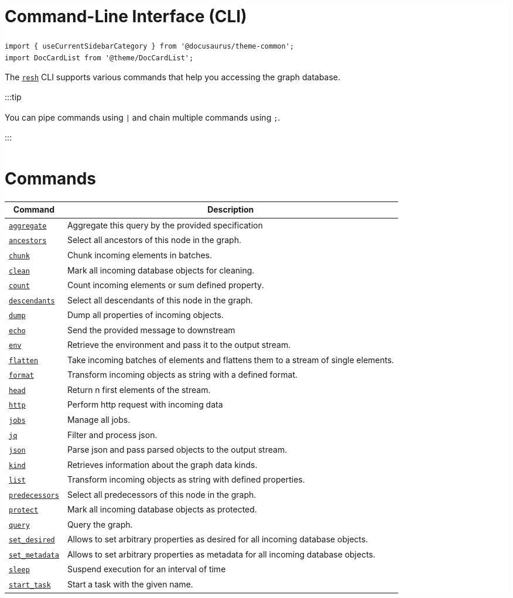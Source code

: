

# Command-Line Interface (CLI)

```mdx-code-block
import { useCurrentSidebarCategory } from '@docusaurus/theme-common';
import DocCardList from '@theme/DocCardList';
```

The [`resh`](/concepts/components/shell.md) CLI supports various commands that help you accessing the graph database.

:::tip

You can pipe commands using `|` and chain multiple commands using `;`.

:::

# Commands

| Command | Description |
| --- | --- |
| [`aggregate`](#aggregate) | Aggregate this query by the provided specification |
| [`ancestors`](#ancestors) | Select all ancestors of this node in the graph. |
| [`chunk`](#chunk) | Chunk incoming elements in batches. |
| [`clean`](#clean) | Mark all incoming database objects for cleaning. |
| [`count`](#count) | Count incoming elements or sum defined property. |
| [`descendants`](#descendants) | Select all descendants of this node in the graph. |
| [`dump`](#dump) | Dump all properties of incoming objects. |
| [`echo`](#echo) | Send the provided message to downstream |
| [`env`](#env) | Retrieve the environment and pass it to the output stream. |
| [`flatten`](#flatten) | Take incoming batches of elements and flattens them to a stream of single elements. |
| [`format`](#format) | Transform incoming objects as string with a defined format. |
| [`head`](#head) | Return n first elements of the stream. |
| [`http`](#http) | Perform http request with incoming data |
| [`jobs`](#jobs) | Manage all jobs. |
| [`jq`](#jq) | Filter and process json. |
| [`json`](#json) | Parse json and pass parsed objects to the output stream. |
| [`kind`](#kind) | Retrieves information about the graph data kinds. |
| [`list`](#list) | Transform incoming objects as string with defined properties. |
| [`predecessors`](#predecessors) | Select all predecessors of this node in the graph. |
| [`protect`](#protect) | Mark all incoming database objects as protected. |
| [`query`](#query) | Query the graph. |
| [`set_desired`](#set_desired) | Allows to set arbitrary properties as desired for all incoming database objects. |
| [`set_metadata`](#set_metadata) | Allows to set arbitrary properties as metadata for all incoming database objects. |
| [`sleep`](#sleep) | Suspend execution for an interval of time |
| [`start_task`](#start_task) | Start a task with the given name. |